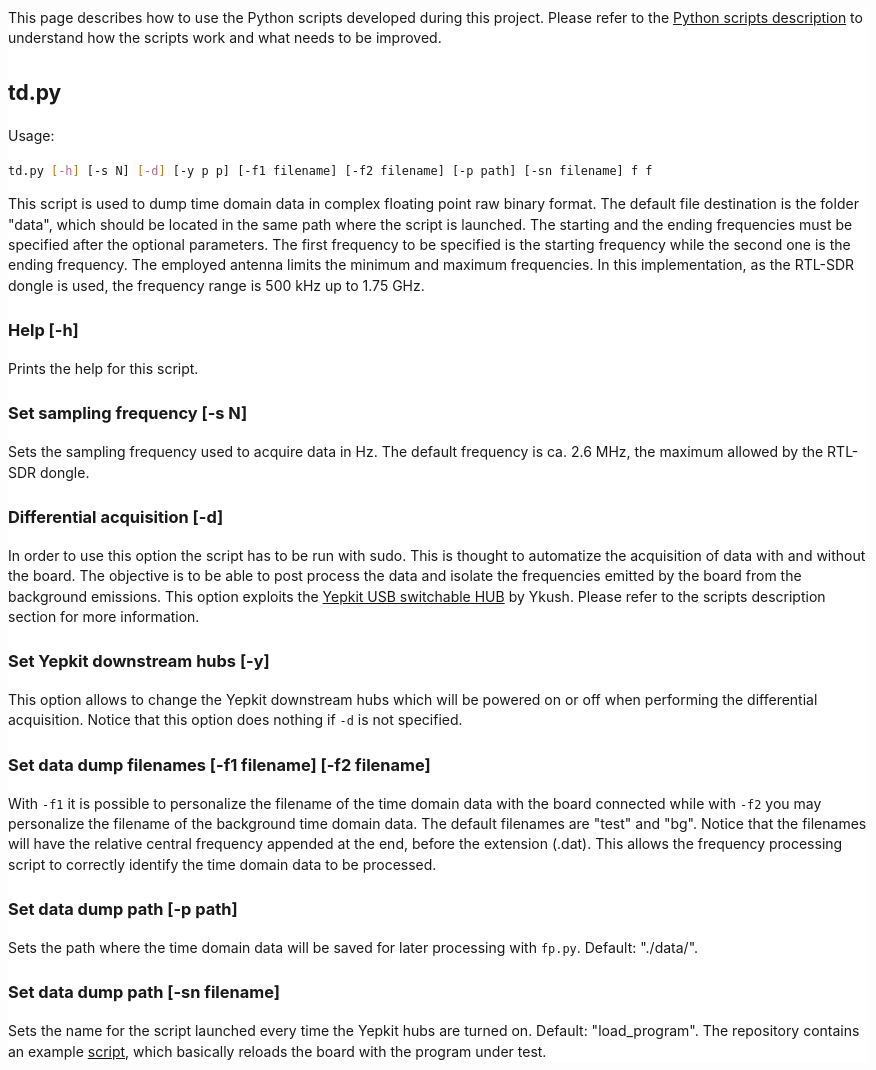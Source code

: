 This page describes how to use the Python scripts developed during this project. Please refer to the [Python scripts description](python-scripts-description.md) to understand how the scripts work and what needs to be improved.

## td.py

Usage:

```bash
td.py [-h] [-s N] [-d] [-y p p] [-f1 filename] [-f2 filename] [-p path] [-sn filename] f f
```

This script is used to dump time domain data in complex floating point raw binary format. The default file destination is the folder "data", which should be located in the same path where the script is launched. The starting and the ending frequencies must be specified after the optional parameters. The first frequency to be specified is the starting frequency while the second one is the ending frequency. The employed antenna limits the minimum and maximum frequencies. In this implementation, as the RTL-SDR dongle is used, the frequency range is 500 kHz up to 1.75 GHz.

### Help [-h]
Prints the help for this script.

### Set sampling frequency [-s N]
Sets the sampling frequency used to acquire data in Hz. The default frequency is ca. 2.6 MHz, the maximum allowed by the RTL-SDR dongle.

### Differential acquisition [-d]
In order to use this option the script has to be run with sudo. This is thought to automatize the acquisition of data with and without the board. The objective is to be able to post process the data and isolate the frequencies emitted by the board from the background emissions. This option exploits the [Yepkit USB switchable HUB](https://www.yepkit.com/products/ykush) by Ykush. Please refer to the scripts description section for more information.

### Set Yepkit downstream hubs [-y]
This option allows to change the Yepkit downstream hubs which will be powered on or off when performing the differential acquisition. Notice that this option does nothing if `-d` is not specified.

### Set data dump filenames [-f1 filename] [-f2 filename]
With `-f1` it is possible to personalize the filename of the time domain data with the board connected while with `-f2` you may personalize the filename of the background time domain data. The default filenames are "test" and "bg". Notice that the filenames will have the relative central frequency appended at the end, before the extension (.dat). This allows the frequency processing script to correctly identify the time domain data to be processed.

### Set data dump path [-p path]
Sets the path where the time domain data will be saved for later processing with `fp.py`. Default: "./data/".

### Set data dump path [-sn filename]
Sets the name for the script launched every time the Yepkit hubs are turned on. Default: "load_program". The repository contains an example [script](https://gitlab.eurecom.fr/lanieri/wi-five/blob/master/scripts/load_program), which basically reloads the board with the program under test.


[^1]: Welch, P. D. (1967), "The use of Fast Fourier Transform for the estimation of power spectra: A method based on time averaging over short, modified periodograms", IEEE Transactions on Audio and Electroacoustics, AU-15 (2): 70–73, doi:[10.1109/TAU.1967.1161901](https://doi.org/10.1109%2FTAU.1967.1161901)
[^2]: Oppenheim, Alan V., Ronald W. Schafer, John R. Buck “Discrete-Time Signal Processing”, Prentice Hall, 199